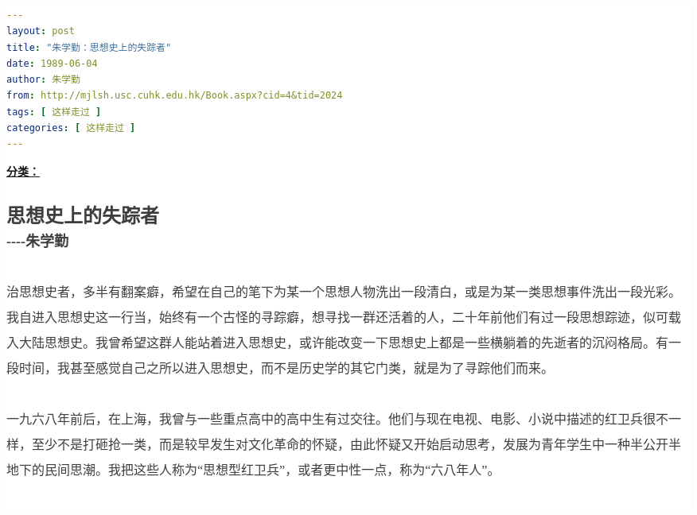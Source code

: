 ```yaml
---
layout: post
title: "朱学勤：思想史上的失踪者"
date: 1989-06-04
author: 朱学勤
from: http://mjlsh.usc.cuhk.edu.hk/Book.aspx?cid=4&tid=2024
tags: [ 这样走过 ]
categories: [ 这样走过 ]
---
```


<div style="margin: 15px 10px 10px 0px;">
 <div>
  <span id="ctl00_ContentPlaceHolder1_chapter1_SubjectLabel" style="font-weight:bold;text-decoration:underline;">
   分类：
  </span>
 </div>
 <p style="margin: 0px; padding: 0px; min-height: 1.5em; word-wrap: break-word; line-height: 2em; color: rgb(62, 62, 62); font-family: 宋体; background-color: rgb(255, 255, 255);">
  <font size="5">
   <b>
    <br/>
   </b>
  </font>
 </p>
 <p style="margin: 0px; padding: 0px; min-height: 1.5em; word-wrap: break-word; line-height: 2em; color: rgb(62, 62, 62); font-family: 宋体; background-color: rgb(255, 255, 255);">
  <font size="5">
   <b>
    思想史上的失踪者
   </b>
  </font>
 </p>
 <p style="margin: 0px; padding: 0px; min-height: 1.5em; word-wrap: break-word; line-height: 2em; color: rgb(62, 62, 62); font-family: 宋体; background-color: rgb(255, 255, 255);">
  <b>
   <font size="4">
    ----朱学勤
   </font>
  </b>
 </p>
 <p style="margin: 0px; padding: 0px; min-height: 1.5em; word-wrap: break-word; line-height: 2em; color: rgb(62, 62, 62); font-family: 宋体; font-size: 16px; background-color: rgb(255, 255, 255);">
  <br/>
 </p>
 <p style="margin: 0px; padding: 0px; min-height: 1.5em; word-wrap: break-word; line-height: 2em; color: rgb(62, 62, 62); font-family: 宋体; font-size: 16px; background-color: rgb(255, 255, 255);">
  治思想史者，多半有翻案癖，希望在自己的笔下为某一个思想人物洗出一段清白，或是为某一类思想事件洗出一段光彩。我自进入思想史这一行当，始终有一个古怪的寻踪癖，想寻找一群还活着的人，二十年前他们有过一段思想踪迹，似可载入大陆思想史。我曾希望这群人能站着进入思想史，或许能改变一下思想史上都是一些横躺着的先逝者的沉闷格局。有一段时间，我甚至感觉自己之所以进入思想史，而不是历史学的其它门类，就是为了寻踪他们而来。
 </p>
 <p style="margin: 0px; padding: 0px; min-height: 1.5em; word-wrap: break-word; line-height: 2em; color: rgb(62, 62, 62); font-family: 宋体; font-size: 16px; background-color: rgb(255, 255, 255);">
  <br/>
  一九六八年前后，在上海，我曾与一些重点高中的高中生有过交往。他们与现在电视、电影、小说中描述的红卫兵很不一样，至少不是打砸抢一类，而是较早发生对文化革命的怀疑，由此怀疑又开始启动思考，发展为青年学生中一种半公开半地下的民间思潮。我把这些人称为“思想型红卫兵”，或者更中性一点，称为“六八年人”。
 </p>
 <p style="margin: 0px; padding: 0px; min-height: 1.5em; word-wrap: break-word; line-height: 2em; color: rgb(62, 62, 62); font-family: 宋体; font-size: 16px; background-color: rgb(255, 255, 255);">
  <br/>